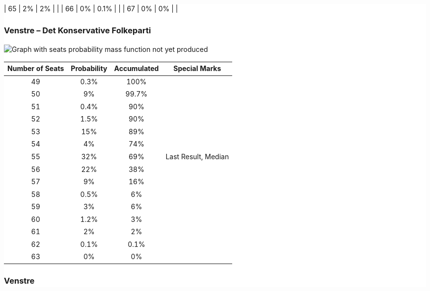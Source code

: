 | 65 | 2% | 2% |  |
| 66 | 0% | 0.1% |  |
| 67 | 0% | 0% |  |

### Venstre – Det Konservative Folkeparti

![Graph with seats probability mass function not yet produced](2019-08-08-Gallup-coalitions-seats-pmf-v–c.png "Seats Probability Mass Function")

| Number of Seats | Probability | Accumulated | Special Marks |
|:---------------:|:-----------:|:-----------:|:-------------:|
| 49 | 0.3% | 100% |  |
| 50 | 9% | 99.7% |  |
| 51 | 0.4% | 90% |  |
| 52 | 1.5% | 90% |  |
| 53 | 15% | 89% |  |
| 54 | 4% | 74% |  |
| 55 | 32% | 69% | Last Result, Median |
| 56 | 22% | 38% |  |
| 57 | 9% | 16% |  |
| 58 | 0.5% | 6% |  |
| 59 | 3% | 6% |  |
| 60 | 1.2% | 3% |  |
| 61 | 2% | 2% |  |
| 62 | 0.1% | 0.1% |  |
| 63 | 0% | 0% |  |

### Venstre
